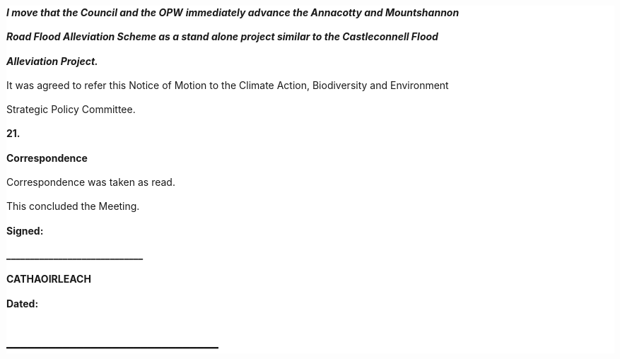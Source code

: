 ***I move that the Council and the OPW*** ***immediately advance the Annacotty and Mountshannon***

***Road Flood Alleviation Scheme as a stand alone project similar to the Castleconnell Flood***

***Alleviation Project.***

It was agreed to refer this Notice of Motion to the Climate Action, Biodiversity and Environment

Strategic Policy Committee.

**21.**

**Correspondence**

Correspondence was taken as read.

This concluded the Meeting.

**Signed:**

**\_\_\_\_\_\_\_\_\_\_\_\_\_\_\_\_\_\_\_\_\_\_\_\_\_\_\_\_\_**

**CATHAOIRLEACH**

**Dated:**

**\_\_\_\_\_\_\_\_\_\_\_\_\_\_\_\_\_\_\_\_\_\_\_\_\_\_\_\_\_\_**
---
